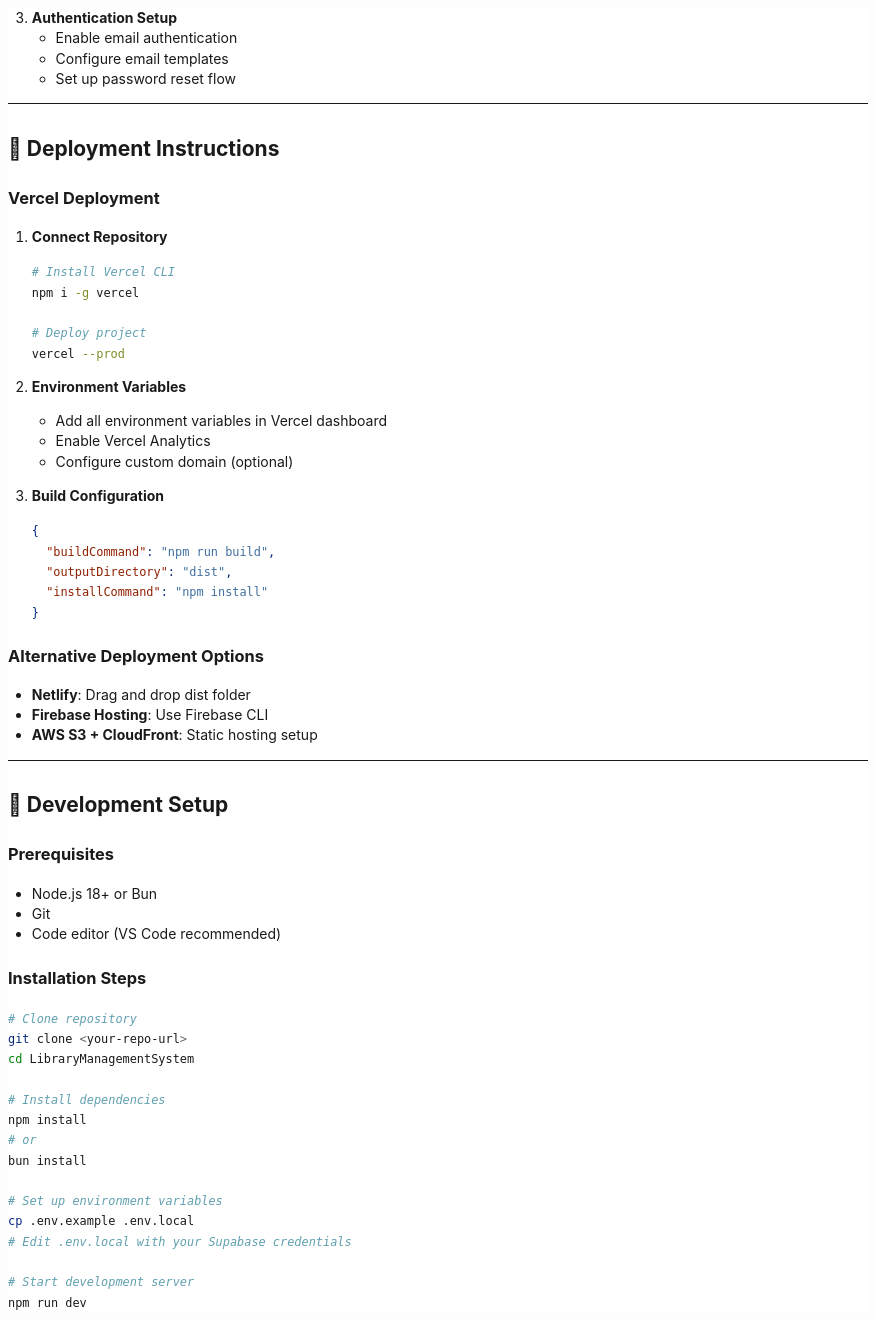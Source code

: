 3. **Authentication Setup**
   - Enable email authentication
   - Configure email templates
   - Set up password reset flow

---

## 🚀 Deployment Instructions

### Vercel Deployment
1. **Connect Repository**
   ```bash
   # Install Vercel CLI
   npm i -g vercel
   
   # Deploy project
   vercel --prod
   ```

2. **Environment Variables**
   - Add all environment variables in Vercel dashboard
   - Enable Vercel Analytics
   - Configure custom domain (optional)

3. **Build Configuration**
   ```json
   {
     "buildCommand": "npm run build",
     "outputDirectory": "dist",
     "installCommand": "npm install"
   }
   ```

### Alternative Deployment Options
- **Netlify**: Drag and drop dist folder
- **Firebase Hosting**: Use Firebase CLI
- **AWS S3 + CloudFront**: Static hosting setup

---

## 🧪 Development Setup

### Prerequisites
- Node.js 18+ or Bun
- Git
- Code editor (VS Code recommended)

### Installation Steps
```bash
# Clone repository
git clone <your-repo-url>
cd LibraryManagementSystem

# Install dependencies
npm install
# or
bun install

# Set up environment variables
cp .env.example .env.local
# Edit .env.local with your Supabase credentials

# Start development server
npm run dev
```